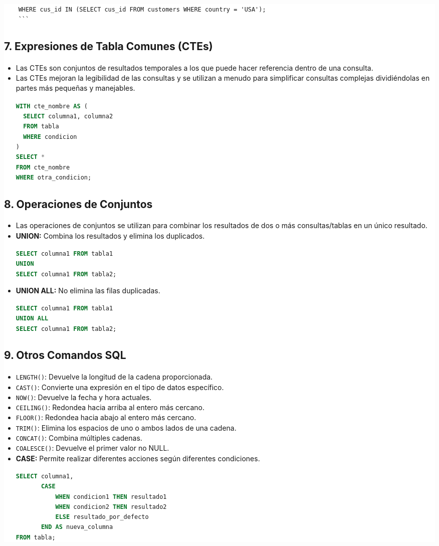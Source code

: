         WHERE cus_id IN (SELECT cus_id FROM customers WHERE country = 'USA');
        ```

## 7. Expresiones de Tabla Comunes (CTEs)

* Las CTEs son conjuntos de resultados temporales a los que puede hacer referencia dentro de una consulta.
* Las CTEs mejoran la legibilidad de las consultas y se utilizan a menudo para simplificar consultas complejas dividiéndolas en partes más pequeñas y manejables.
    ```sql
    WITH cte_nombre AS (
      SELECT columna1, columna2
      FROM tabla
      WHERE condicion
    )
    SELECT *
    FROM cte_nombre
    WHERE otra_condicion;
    ```

## 8. Operaciones de Conjuntos

* Las operaciones de conjuntos se utilizan para combinar los resultados de dos o más consultas/tablas en un único resultado.
* **UNION:** Combina los resultados y elimina los duplicados.
    ```sql
    SELECT columna1 FROM tabla1
    UNION
    SELECT columna1 FROM tabla2;
    ```
* **UNION ALL:** No elimina las filas duplicadas.
    ```sql
    SELECT columna1 FROM tabla1
    UNION ALL
    SELECT columna1 FROM tabla2;
    ```

## 9. Otros Comandos SQL

* `LENGTH()`: Devuelve la longitud de la cadena proporcionada.
* `CAST()`: Convierte una expresión en el tipo de datos específico.
* `NOW()`: Devuelve la fecha y hora actuales.
* `CEILING()`: Redondea hacia arriba al entero más cercano.
* `FLOOR()`: Redondea hacia abajo al entero más cercano.
* `TRIM()`: Elimina los espacios de uno o ambos lados de una cadena.
* `CONCAT()`: Combina múltiples cadenas.
* `COALESCE()`: Devuelve el primer valor no NULL.
* **CASE:** Permite realizar diferentes acciones según diferentes condiciones.
    ```sql
    SELECT columna1,
           CASE
               WHEN condicion1 THEN resultado1
               WHEN condicion2 THEN resultado2
               ELSE resultado_por_defecto
           END AS nueva_columna
    FROM tabla;
    ```
